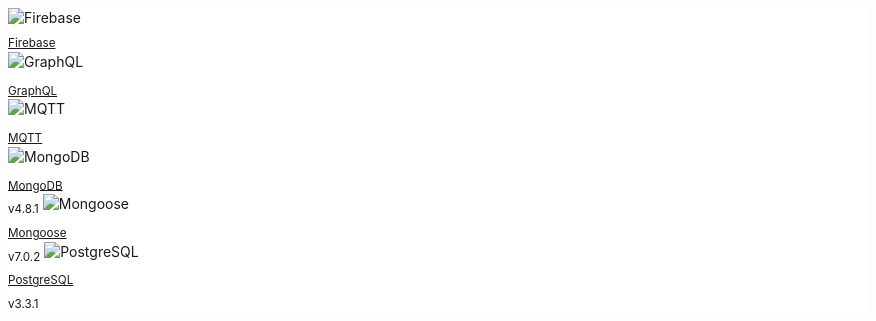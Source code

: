 <td align='center'>
  <img width='36' height='36' src='https://img.stackshare.io/service/116/cZLxNFZS.jpg' alt='Firebase'>
  <br>
  <sub><a href="https://firebase.google.com/">Firebase</a></sub>
  <br>
  <sub></sub>
</td>

<td align='center'>
  <img width='36' height='36' src='https://img.stackshare.io/service/3820/12972006.png' alt='GraphQL'>
  <br>
  <sub><a href="http://graphql.org/">GraphQL</a></sub>
  <br>
  <sub></sub>
</td>

<td align='center'>
  <img width='36' height='36' src='https://img.stackshare.io/service/3670/mqtticon-large_400x400.png' alt='MQTT'>
  <br>
  <sub><a href="http://mqtt.org/">MQTT</a></sub>
  <br>
  <sub></sub>
</td>

<td align='center'>
  <img width='36' height='36' src='https://img.stackshare.io/service/1030/leaf-360x360.png' alt='MongoDB'>
  <br>
  <sub><a href="http://www.mongodb.com/">MongoDB</a></sub>
  <br>
  <sub>v4.8.1</sub>
</td>

</tr>
<tr>
  <td align='center'>
  <img width='36' height='36' src='https://img.stackshare.io/service/1231/0TXzZU7W_400x400.jpg' alt='Mongoose'>
  <br>
  <sub><a href="http://mongoosejs.com/">Mongoose</a></sub>
  <br>
  <sub>v7.0.2</sub>
</td>

<td align='center'>
  <img width='36' height='36' src='https://img.stackshare.io/service/1028/ASOhU5xJ.png' alt='PostgreSQL'>
  <br>
  <sub><a href="http://www.postgresql.org/">PostgreSQL</a></sub>
  <br>
  <sub>v3.3.1</sub>
</td>
